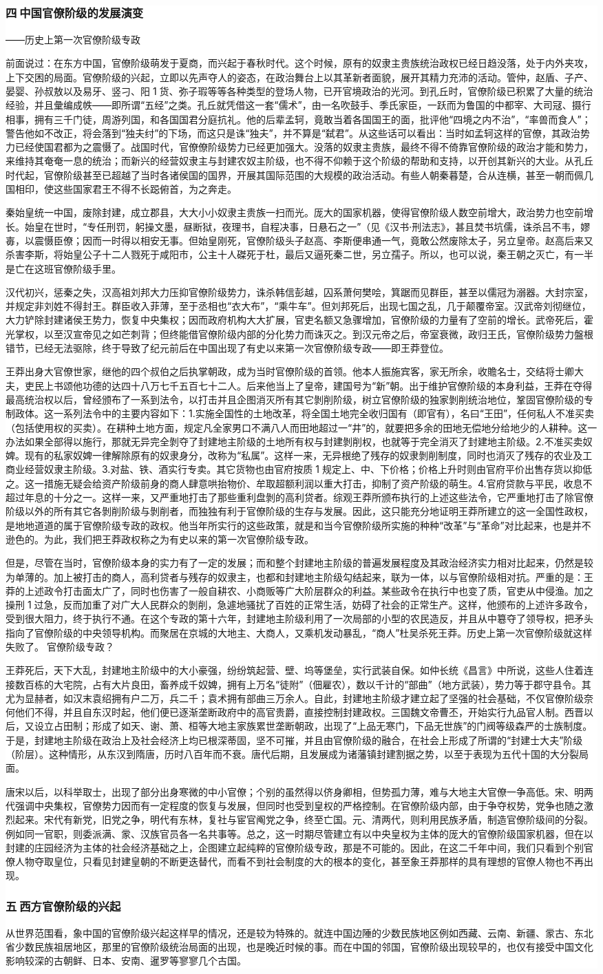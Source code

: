 ### 四 中国官僚阶级的发展演变

——历史上第一次官僚阶级专政

前面说过：在东方中国，官僚阶级萌发于夏商，而兴起于春秋时代。这个时候，原有的奴隶主贵族统治政权已经日趋没落，处于内外夹攻，上下交困的局面。官僚阶级的兴起，立即以先声夺人的姿态，在政治舞台上以其革新者面貌，展开其精力充沛的活动。管仲，赵盾、子产、晏婴、孙叔敖以及易牙、竖刁、阳
 1
 货、弥子瑕等等各种类型的登场人物，已开官境政治的光河。到孔丘时，官僚阶级已积累了大量的统治经验，并且彙编成帙——即所谓“五经”之类。孔丘就凭借这一套“儒术”，由一名吹鼓手、季氏家臣，一跃而为鲁国的中都宰、大司冦、摄行相事，拥有三千门徒，周游列国，和各国国君分庭抗礼。他的后辈孟轲，竟敢当着各国国王的面，批评他“四境之内不治”，“率兽而食人”；警告他如不改正，将会落到“独夫纣”的下场，而这只是诛“独夫”，并不算是“弑君”。从这些话可以看出：当时如孟轲这样的官僚，其政治势力已经使国君都为之震慑了。战国时代，官僚僚阶级势力已经更加强大。没落的奴隶主贵族，最终不得不倚靠官僚阶级的政治才能和势力，来维持其奄奄一息的统治；而新兴的经营奴隶主与封建农奴主阶级，也不得不仰赖于这个阶级的帮助和支持，以开创其新兴的大业。从孔丘时代起，官僚阶级甚至已超越了当时各诸侯国的国界，开展其国际范围的大规模的政治活动。有些人朝秦暮楚，合从连横，甚至一朝而佩几国相印，使这些国家君王不得不长跽俯首，为之奔走。

秦始皇统一中国，废除封建，成立郡县，大大小小奴隶主贵族一扫而光。厐大的国家机器，使得官僚阶级人数空前增大，政治势力也空前增长。始皇在世时，“专任刑罚，躬操文墨，昼断狱，夜理书，自程决事，日悬石之一”（见《汉书·刑法志》，甚且焚书坑儒，诛杀吕不韦，嫪毐，以震慑臣僚；因而一时得以相安无事。但始皇刚死，官僚阶级头子赵高、李斯便串通一气，竟敢公然废除太子，另立皇帝。赵高后来又杀害李斯，将始皇公子十二人戮死于咸阳市，公主十人磔死于杜，最后又逼死秦二世，另立孺子。所以，也可以说，秦王朝之灭亡，有一半是亡在这班官僚阶级手里。

汉代初兴，惩秦之失，汉高祖刘邦大力压抑官僚阶级势力，诛杀韩信彭越，囚系萧何樊哙，箕踞而见群臣，甚至以儒冠为溺器。大封宗室，并规定非刘姓不得封王。群臣收入菲薄，至于丞相也“衣大布”，“乘牛车”。但刘邦死后，出现七国之乱，几于颠覆帝室。汉武帝刘彻继位，大力铲除封建诸侯王势力，恢复中央集权；因而政府机构大大扩展，官吏名额又急骤增加，官僚阶级的力量有了空前的增长。武帝死后，霍光掌权，以至汉宣帝见之如芒刺背；但终能借官僚阶级内部的分化势力而诛灭之。到汉元帝之后，帝室衰微，政归王氏，官僚阶级势力盤根错节，已经无法驱除，终于导致了纪元前后在中国出现了有史以来第一次官僚阶级专政——即王莽登位。

王莽出身大官僚世家，继他的四个叔伯之后执掌朝政，成为当时官僚阶级的首领。他本人振施宾客，家无所余，收贍名士，交结将士卿大夫，吏民上书颂他功德的达四十八万七千五百七十二人。后来他当上了皇帝，建国号为“新”朝。出于维护官僚阶级的本身利益，王莽在夺得最高统治权以后，曾经颁布了一系到法令，以打击并且企图消灭所有其它剝削阶级，树立官僚阶级的独家剝削统治地位，鞏固官僚阶级的专制政体。这一系列法令中的主要内容如下：1.实施全国性的土地改革，将全国土地完全收归国有（即官有），名曰“王田”，任何私人不准买卖（包括使用权的买卖）。在耕种土地方面，规定凡全家男口不满八人而田地超过一“井”的，就要把多余的田地无偿地分给地少的人耕种。这一办法如果全部得以施行，那就无异完全剝夺了封建地主阶级的土地所有权与封建剝削权，也就等于完全消灭了封建地主阶级。2.不准买卖奴婢。现有的私家奴婢一律解除原有的奴隶身分，改称为“私属”。这样一来，无异根绝了残存的奴隶剝削制度，同时也消灭了残存的农业及工商业经营奴隶主阶级。3.对盐、铁、酒实行专卖。其它货物也由官府按质
 1
 规定上、中、下价格；价格上升时则由官府平价出售存货以抑低之。这一措施无疑会给资产阶级前身的商人肆意哄抬物价、牟取超额利润以重大打击，抑制了资产阶级的萌生。4.官府贷款与平民，收息不超过年息的十分之一。这样一来，又严重地打击了那些重利盘剝的高利贷者。综观王莽所颁布执行的上述这些法令，它严重地打击了除官僚阶级以外的所有其它各剝削阶级与剝削者，而独独有利于官僚阶级的生存与发展。因此，这只能充分地证明王莽所建立的这一全国性政权，是地地道道的属于官僚阶级专政的政权。他当年所实行的这些政策，就是和当今官僚阶级所实施的种种“改革”与“革命”对比起来，也是并不逊色的。为此，我们把王莽政权称之为有史以来的第一次官僚阶级专政。

但是，尽管在当时，官僚阶级本身的实力有了一定的发展；而和整个封建地主阶级的普遍发展程度及其政治经济实力相对比起来，仍然是较为单薄的。加上被打击的商人，高利贷者与残存的奴隶主，也都和封建地主阶级勾结起来，联为一体，以与官僚阶级相对抗。严重的是：王莽的上述政令打击面太广了，同时也伤害了一般自耕农、小商贩等广大阶层群众的利益。某些政令在执行中也变了质，官吏从中侵渔。加之操刑
 1
 过急，反而加重了对广大人民群众的剝削，急遽地骚扰了百姓的正常生活，妨碍了社会的正常生产。这样，他颁布的上述许多政令，受到很大阻力，终于执行不通。在这个专政的第十六年，封建地主阶级利用了一次局部的小型的农民造反，并且从中簒夺了领导权，把矛头指向了官僚阶级的中央领导机构。而聚居在京城的大地主、大商人，又乘机发动暴乱，“商人”杜吴杀死王莽。历史上第一次官僚阶级就这样失败了。
 官僚阶级专政？

王莽死后，天下大乱，封建地主阶级中的大小豪强，纷纷筑起营、壁、坞等堡垒，实行武装自保。如仲长统《昌言》中所说，这些人住着连接数百栋的大宅院，占有大片良田，畜养成千奴婢，拥有上万名“徒附”（佃雇农），数以千计的“部曲”（地方武装），势力等于郡守县令。其尤为显赫者，如汉末袁绍拥有户二万，兵二千；袁术拥有部曲三万余人。自此，封建地主阶级才建立起了坚强的社会基础，不仅官僚阶级奈何他们不得，并且自东汉时起，他们便已逐渐垄断政府中的高官贵爵，直接控制封建政权。三国魏文帝曹丕，开始实行九品官人制。西晋以后，又设立占田制；形成了如天、谢、萧、桓等大地主家族累世垄断朝政，出现了“上品无寒门，下品无世族”的门阀等级森严的士族制度。于是，封建地主阶级在政治上及社会经济上均已根深蒂固，坚不可摧，并且由官僚阶级的融合，在社会上形成了所谓的“封建士大夫”阶级（阶层）。这种情形，从东汉到隋唐，历时八百年而不衰。唐代后期，且发展成为诸藩镇封建割据之势，以至于表现为五代十国的大分裂局面。

唐宋以后，以科举取士，出现了部分出身寒微的中小官僚；个别的虽然得以侪身卿相，但势孤力薄，难与大地主大官僚一争高低。宋、明两代强调中央集权，官僚势力因而有一定程度的恢复与发展，但同时也受到皇权的严格控制。在官僚阶级内部，由于争夺权势，党争也随之激烈起来。宋代有新党，旧党之争，明代有东林，复社与宦官阄党之争，终至亡国。元、清两代，则利用民族矛盾，制造官僚阶级间的分裂。例如同一官职，则委派满、䝉、汉族官员各一名共事等。总之，这一时期尽管建立有以中央皇权为主体的厐大的官僚阶级国家机器，但在以封建的庄园经济为主体的社会经济基础之上，企图建立起纯粹的官僚阶级专政，那是不可能的。因此，在这二千年中间，我们只看到个别官僚人物夺取皇位，只看见封建皇朝的不断更迭替代，而看不到社会制度的大的根本的变化，甚至象王莽那样的具有理想的官僚人物也不再出现。

### 五 西方官僚阶级的兴起

从世界范围看，象中国的官僚阶级兴起这样早的情况，还是较为特殊的。就连中国边陲的少数民族地区例如西藏、云南、新疆、䝉古、东北省少数民族祖居地区，那里的官僚阶级统治局面的出现，也是晚近时候的事。而在中国的邻国，官僚阶级出现较早的，也仅有接受中国文化影响较深的古朝鲜、日本、安南、暹罗等寥寥几个古国。
